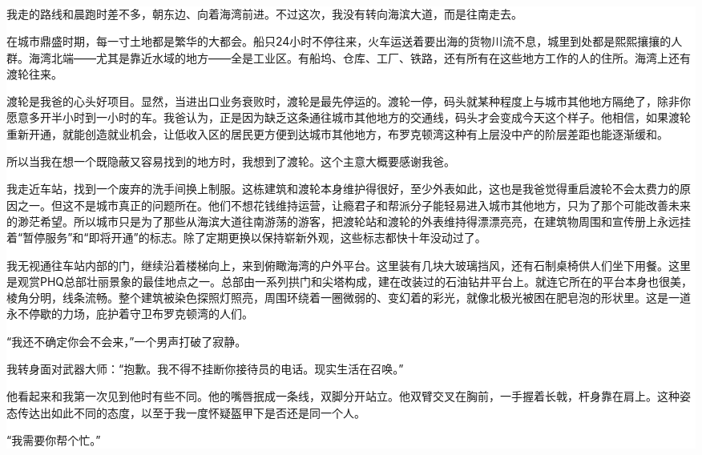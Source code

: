 我走的路线和晨跑时差不多，朝东边、向着海湾前进。不过这次，我没有转向海滨大道，而是往南走去。

在城市鼎盛时期，每一寸土地都是繁华的大都会。船只24小时不停往来，火车运送着要出海的货物川流不息，城里到处都是熙熙攘攘的人群。海湾北端——尤其是靠近水域的地方——全是工业区。有船坞、仓库、工厂、铁路，还有所有在这些地方工作的人的住所。海湾上还有渡轮往来。

渡轮是我爸的心头好项目。显然，当进出口业务衰败时，渡轮是最先停运的。渡轮一停，码头就某种程度上与城市其他地方隔绝了，除非你愿意多开半小时到一小时的车。我爸认为，正是因为缺乏这条通往城市其他地方的交通线，码头才会变成今天这个样子。他相信，如果渡轮重新开通，就能创造就业机会，让低收入区的居民更方便到达城市其他地方，布罗克顿湾这种有上层没中产的阶层差距也能逐渐缓和。

所以当我在想一个既隐蔽又容易找到的地方时，我想到了渡轮。这个主意大概要感谢我爸。

我走近车站，找到一个废弃的洗手间换上制服。这栋建筑和渡轮本身维护得很好，至少外表如此，这也是我爸觉得重启渡轮不会太费力的原因之一。但这不是城市真正的问题所在。他们不想花钱维持运营，让瘾君子和帮派分子能轻易进入城市其他地方，只为了那个可能改善未来的渺茫希望。所以城市只是为了那些从海滨大道往南游荡的游客，把渡轮站和渡轮的外表维持得漂漂亮亮，在建筑物周围和宣传册上永远挂着“暂停服务”和“即将开通”的标志。除了定期更换以保持崭新外观，这些标志都快十年没动过了。

我无视通往车站内部的门，继续沿着楼梯向上，来到俯瞰海湾的户外平台。这里装有几块大玻璃挡风，还有石制桌椅供人们坐下用餐。这里是观赏PHQ总部壮丽景象的最佳地点之一。总部由一系列拱门和尖塔构成，建在改装过的石油钻井平台上。就连它所在的平台本身也很美，棱角分明，线条流畅。整个建筑被染色探照灯照亮，周围环绕着一圈微弱的、变幻着的彩光，就像北极光被困在肥皂泡的形状里。这是一道永不停歇的力场，庇护着守卫布罗克顿湾的人们。

“我还不确定你会不会来，”一个男声打破了寂静。

我转身面对武器大师：“抱歉。我不得不挂断你接待员的电话。现实生活在召唤。”

他看起来和我第一次见到他时有些不同。他的嘴唇抿成一条线，双脚分开站立。他双臂交叉在胸前，一手握着长戟，杆身靠在肩上。这种姿态传达出如此不同的态度，以至于我一度怀疑盔甲下是否还是同一个人。

“我需要你帮个忙。”
